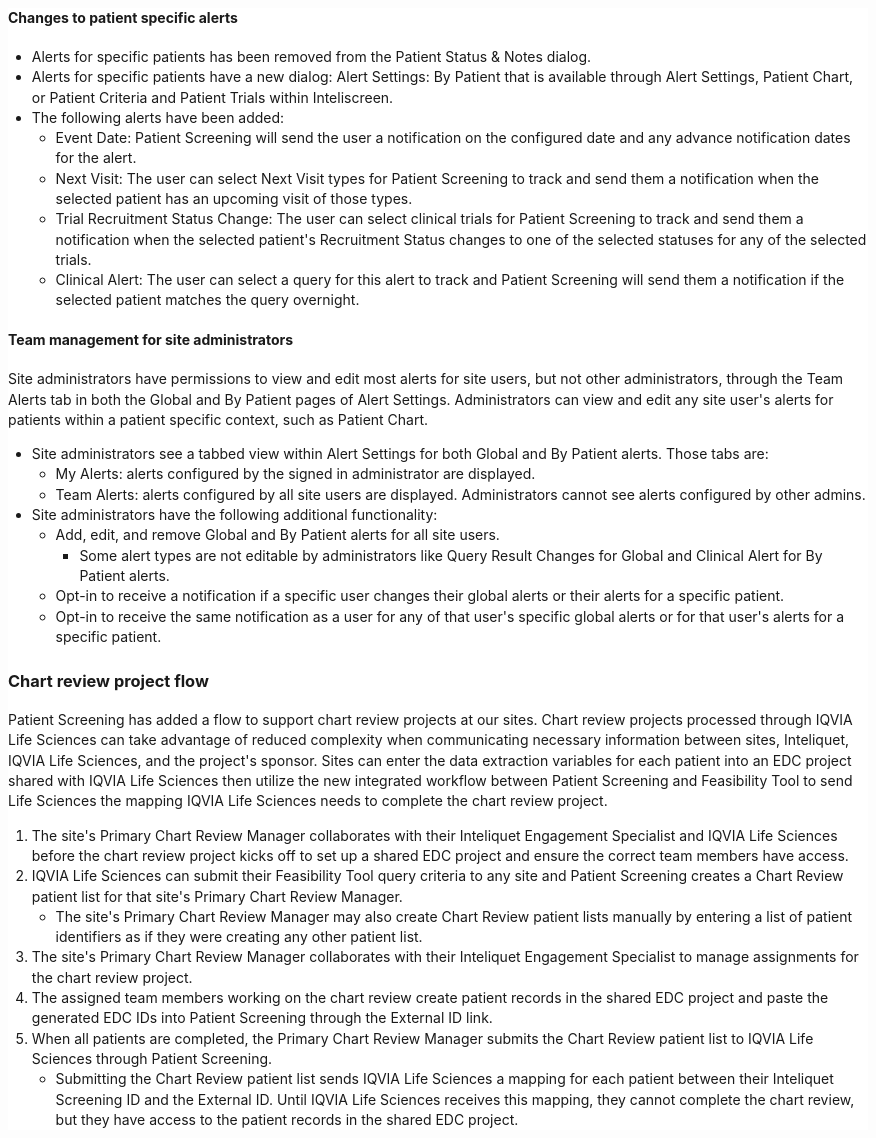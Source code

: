 #### Changes to patient specific alerts
-  Alerts for specific patients has been removed from the Patient Status & Notes dialog.
-  Alerts for specific patients have a new dialog: Alert Settings: By Patient that is available through Alert Settings, Patient Chart, or Patient Criteria and Patient Trials within Inteliscreen.
-  The following alerts have been added:
   - Event Date: Patient Screening will send the user a notification on the configured date and any advance notification dates for the alert.
   - Next Visit: The user can select Next Visit types for Patient Screening to track and send them a notification when the selected patient has an upcoming visit of those types.
   - Trial Recruitment Status Change: The user can select clinical trials for Patient Screening to track and send them a notification when the selected patient's Recruitment Status changes to one of the selected statuses for any of the selected trials.
   - Clinical Alert: The user can select a query for this alert to track and Patient Screening will send them a notification if the selected patient matches the query overnight.

#### Team management for site administrators
Site administrators have permissions to view and edit most alerts for site users, but not other administrators, through the Team Alerts tab in both the Global and By Patient pages of Alert Settings. Administrators can view and edit any site user's alerts for patients within a patient specific context, such as Patient Chart.
- Site administrators see a tabbed view within Alert Settings for both Global and By Patient alerts. Those tabs are:
  - My Alerts: alerts configured by the signed in administrator are displayed.
  - Team Alerts: alerts configured by all site users are displayed. Administrators cannot see alerts configured by other admins.
- Site administrators have the following additional functionality:
  - Add, edit, and remove Global and By Patient alerts for all site users.
    - Some alert types are not editable by administrators like Query Result Changes for Global and Clinical Alert for By Patient alerts.
  - Opt-in to receive a notification if a specific user changes their global alerts or their alerts for a specific patient.
  - Opt-in to receive the same notification as a user for any of that user's specific global alerts or for that user's alerts for a specific patient.

### Chart review project flow
 Patient Screening has added a flow to support chart review projects at our sites. Chart review projects processed through IQVIA Life Sciences can take advantage of reduced complexity when communicating necessary information between sites, Inteliquet, IQVIA Life Sciences, and the project's sponsor. Sites can enter the data extraction variables for each patient into an EDC project shared with IQVIA Life Sciences then utilize the new integrated workflow between Patient Screening and Feasibility Tool to send Life Sciences the mapping IQVIA Life Sciences needs to complete the chart review project.
1. The site's Primary Chart Review Manager collaborates with their Inteliquet Engagement Specialist and IQVIA Life Sciences before the chart review project kicks off to set up a shared EDC project and ensure the correct team members have access.
2. IQVIA Life Sciences can submit their Feasibility Tool query criteria to any site and Patient Screening creates a Chart Review patient list for that site's Primary Chart Review Manager.
   - The site's Primary Chart Review Manager may also create Chart Review patient lists manually by entering a list of patient identifiers as if they were creating any other patient list.
3. The site's Primary Chart Review Manager collaborates with their Inteliquet Engagement Specialist to manage assignments for the chart review project.
4. The assigned team members working on the chart review create patient records in the shared EDC project and paste the generated EDC IDs into Patient Screening through the External ID link.
5. When all patients are completed, the Primary Chart Review Manager submits the Chart Review patient list to IQVIA Life Sciences through Patient Screening. 
   - Submitting the Chart Review patient list sends IQVIA Life Sciences a mapping for each patient between their Inteliquet Screening ID and the External ID. Until IQVIA Life Sciences receives this mapping, they cannot complete the chart review, but they have access to the patient records in the shared EDC project.
